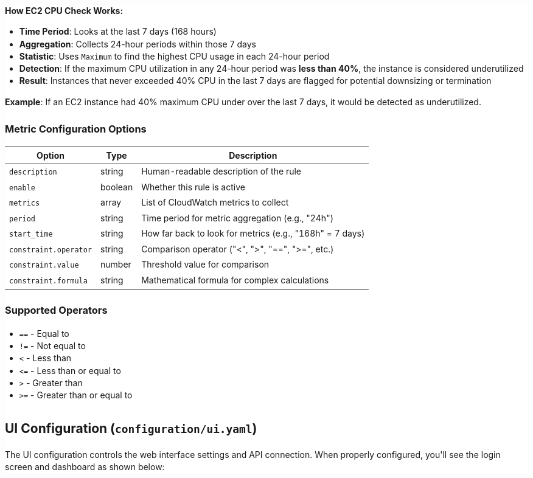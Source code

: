 **How EC2 CPU Check Works:**
- **Time Period**: Looks at the last 7 days (168 hours)
- **Aggregation**: Collects 24-hour periods within those 7 days
- **Statistic**: Uses `Maximum` to find the highest CPU usage in each 24-hour period
- **Detection**: If the maximum CPU utilization in any 24-hour period was **less than 40%**, the instance is considered underutilized
- **Result**: Instances that never exceeded 40% CPU in the last 7 days are flagged for potential downsizing or termination

**Example**: If an EC2 instance had 40% maximum CPU under over the last 7 days, it would be detected as underutilized.

### Metric Configuration Options

| Option | Type | Description |
|--------|------|-------------|
| `description` | string | Human-readable description of the rule |
| `enable` | boolean | Whether this rule is active |
| `metrics` | array | List of CloudWatch metrics to collect |
| `period` | string | Time period for metric aggregation (e.g., "24h") |
| `start_time` | string | How far back to look for metrics (e.g., "168h" = 7 days) |
| `constraint.operator` | string | Comparison operator ("<", ">", "==", ">=", etc.) |
| `constraint.value` | number | Threshold value for comparison |
| `constraint.formula` | string | Mathematical formula for complex calculations |

### Supported Operators

- `==` - Equal to
- `!=` - Not equal to
- `<` - Less than
- `<=` - Less than or equal to
- `>` - Greater than
- `>=` - Greater than or equal to

## UI Configuration (`configuration/ui.yaml`)

The UI configuration controls the web interface settings and API connection. When properly configured, you'll see the login screen and dashboard as shown below:
